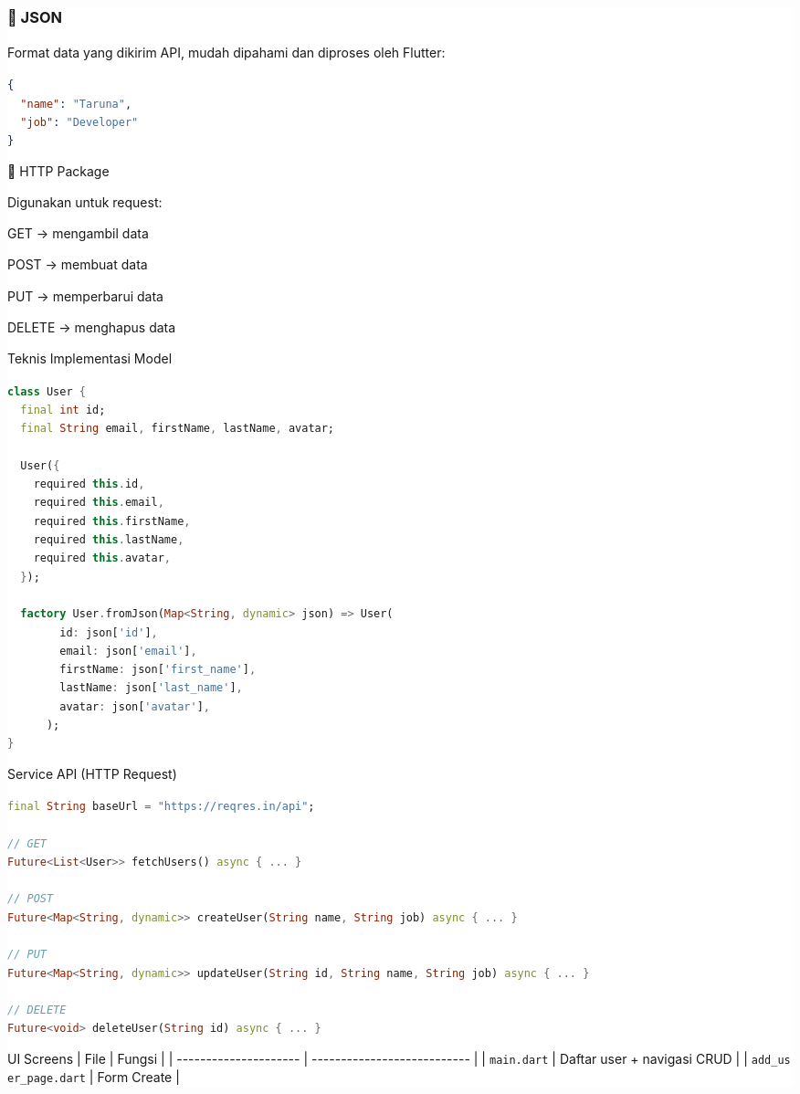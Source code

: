 ### 🔹 JSON
Format data yang dikirim API, mudah dipahami dan diproses oleh Flutter:
```json
{
  "name": "Taruna",
  "job": "Developer"
}
```

🔹 HTTP Package

Digunakan untuk request:

GET → mengambil data

POST → membuat data

PUT → memperbarui data

DELETE → menghapus data

Teknis Implementasi
Model
``` dart
class User {
  final int id;
  final String email, firstName, lastName, avatar;

  User({
    required this.id,
    required this.email,
    required this.firstName,
    required this.lastName,
    required this.avatar,
  });

  factory User.fromJson(Map<String, dynamic> json) => User(
        id: json['id'],
        email: json['email'],
        firstName: json['first_name'],
        lastName: json['last_name'],
        avatar: json['avatar'],
      );
}
```
Service API (HTTP Request)
``` dart
final String baseUrl = "https://reqres.in/api";

// GET
Future<List<User>> fetchUsers() async { ... }

// POST
Future<Map<String, dynamic>> createUser(String name, String job) async { ... }

// PUT
Future<Map<String, dynamic>> updateUser(String id, String name, String job) async { ... }

// DELETE
Future<void> deleteUser(String id) async { ... }
```
UI Screens
| File                  | Fungsi                      |
| --------------------- | --------------------------- |
| `main.dart`           | Daftar user + navigasi CRUD |
| `add_user_page.dart`  | Form Create                 |
